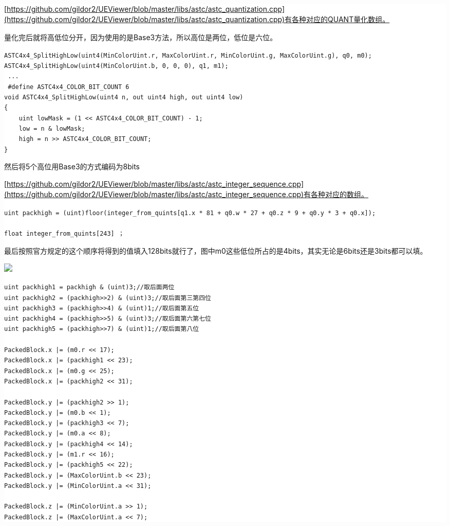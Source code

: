 [https://github.com/gildor2/UEViewer/blob/master/libs/astc/astc_quantization.cpp](https://github.com/gildor2/UEViewer/blob/master/libs/astc/astc_quantization.cpp)有各种对应的QUANT量化数组。

量化完后就将高低位分开，因为使用的是Base3方法，所以高位是两位，低位是六位。

```properties
ASTC4x4_SplitHighLow(uint4(MinColorUint.r, MaxColorUint.r, MinColorUint.g, MaxColorUint.g), q0, m0);
ASTC4x4_SplitHighLow(uint4(MinColorUint.b, 0, 0, 0), q1, m1);
 ...
 #define ASTC4x4_COLOR_BIT_COUNT 6
void ASTC4x4_SplitHighLow(uint4 n, out uint4 high, out uint4 low)
{
    uint lowMask = (1 << ASTC4x4_COLOR_BIT_COUNT) - 1;
    low = n & lowMask;
    high = n >> ASTC4x4_COLOR_BIT_COUNT;
}
```

然后将5个高位用Base3的方式编码为8bits

[https://github.com/gildor2/UEViewer/blob/master/libs/astc/astc_integer_sequence.cpp](https://github.com/gildor2/UEViewer/blob/master/libs/astc/astc_integer_sequence.cpp)有各种对应的数组。

```properties
uint packhigh = (uint)floor(integer_from_quints[q1.x * 81 + q0.w * 27 + q0.z * 9 + q0.y * 3 + q0.x]);

float integer_from_quints[243] ；
```

最后按照官方规定的这个顺序将得到的值填入128bits就行了，图中m0这些低位所占的是4bits，其实无论是6bits还是3bits都可以填。



![](https://cdn.nlark.com/yuque/0/2024/png/39137189/1729854307318-c57b669e-c5cd-4279-b2e5-366cc9de50c4.png)

```properties
uint packhigh1 = packhigh & (uint)3;//取后面两位            
uint packhigh2 = (packhigh>>2) & (uint)3;//取后面第三第四位
uint packhigh3 = (packhigh>>4) & (uint)1;//取后面第五位
uint packhigh4 = (packhigh>>5) & (uint)3;//取后面第六第七位
uint packhigh5 = (packhigh>>7) & (uint)1;//取后面第八位

PackedBlock.x |= (m0.r << 17);
PackedBlock.x |= (packhigh1 << 23);
PackedBlock.x |= (m0.g << 25);
PackedBlock.x |= (packhigh2 << 31);

PackedBlock.y |= (packhigh2 >> 1);
PackedBlock.y |= (m0.b << 1);
PackedBlock.y |= (packhigh3 << 7); 
PackedBlock.y |= (m0.a << 8); 
PackedBlock.y |= (packhigh4 << 14);
PackedBlock.y |= (m1.r << 16);
PackedBlock.y |= (packhigh5 << 22);
PackedBlock.y |= (MaxColorUint.b << 23); 
PackedBlock.y |= (MinColorUint.a << 31); 

PackedBlock.z |= (MinColorUint.a >> 1); 
PackedBlock.z |= (MaxColorUint.a << 7);  
```
